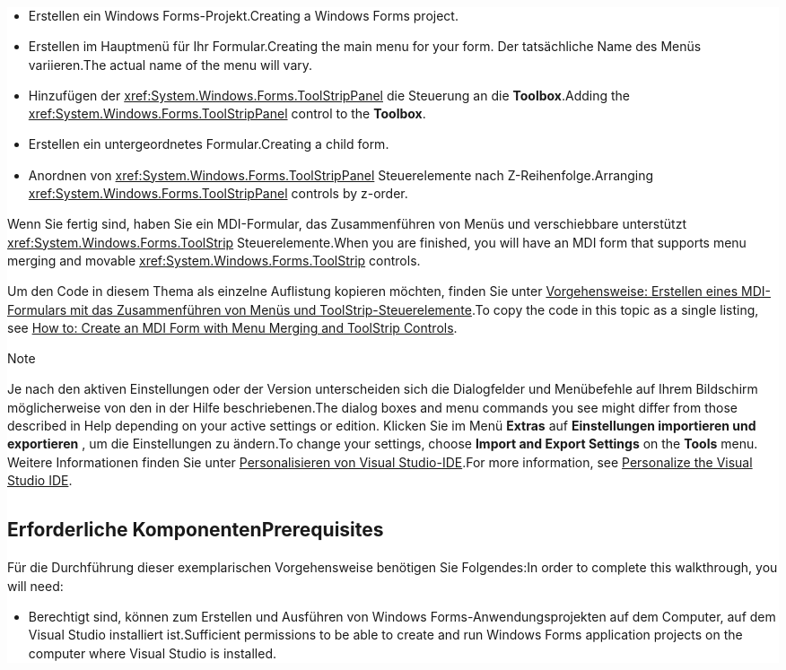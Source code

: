 -   <span data-ttu-id="850bb-108">Erstellen ein Windows Forms-Projekt.</span><span class="sxs-lookup"><span data-stu-id="850bb-108">Creating a Windows Forms project.</span></span>  
  
-   <span data-ttu-id="850bb-109">Erstellen im Hauptmenü für Ihr Formular.</span><span class="sxs-lookup"><span data-stu-id="850bb-109">Creating the main menu for your form.</span></span> <span data-ttu-id="850bb-110">Der tatsächliche Name des Menüs variieren.</span><span class="sxs-lookup"><span data-stu-id="850bb-110">The actual name of the menu will vary.</span></span>  
  
-   <span data-ttu-id="850bb-111">Hinzufügen der <xref:System.Windows.Forms.ToolStripPanel> die Steuerung an die **Toolbox**.</span><span class="sxs-lookup"><span data-stu-id="850bb-111">Adding the <xref:System.Windows.Forms.ToolStripPanel> control to the **Toolbox**.</span></span>  
  
-   <span data-ttu-id="850bb-112">Erstellen ein untergeordnetes Formular.</span><span class="sxs-lookup"><span data-stu-id="850bb-112">Creating a child form.</span></span>  
  
-   <span data-ttu-id="850bb-113">Anordnen von <xref:System.Windows.Forms.ToolStripPanel> Steuerelemente nach Z-Reihenfolge.</span><span class="sxs-lookup"><span data-stu-id="850bb-113">Arranging <xref:System.Windows.Forms.ToolStripPanel> controls by z-order.</span></span>  
  
 <span data-ttu-id="850bb-114">Wenn Sie fertig sind, haben Sie ein MDI-Formular, das Zusammenführen von Menüs und verschiebbare unterstützt <xref:System.Windows.Forms.ToolStrip> Steuerelemente.</span><span class="sxs-lookup"><span data-stu-id="850bb-114">When you are finished, you will have an MDI form that supports menu merging and movable <xref:System.Windows.Forms.ToolStrip> controls.</span></span>  
  
 <span data-ttu-id="850bb-115">Um den Code in diesem Thema als einzelne Auflistung kopieren möchten, finden Sie unter [Vorgehensweise: Erstellen eines MDI-Formulars mit das Zusammenführen von Menüs und ToolStrip-Steuerelemente](../../../../docs/framework/winforms/controls/how-to-create-an-mdi-form-with-menu-merging-and-toolstrip-controls.md).</span><span class="sxs-lookup"><span data-stu-id="850bb-115">To copy the code in this topic as a single listing, see [How to: Create an MDI Form with Menu Merging and ToolStrip Controls](../../../../docs/framework/winforms/controls/how-to-create-an-mdi-form-with-menu-merging-and-toolstrip-controls.md).</span></span>  
  
> [!NOTE]
>  <span data-ttu-id="850bb-116">Je nach den aktiven Einstellungen oder der Version unterscheiden sich die Dialogfelder und Menübefehle auf Ihrem Bildschirm möglicherweise von den in der Hilfe beschriebenen.</span><span class="sxs-lookup"><span data-stu-id="850bb-116">The dialog boxes and menu commands you see might differ from those described in Help depending on your active settings or edition.</span></span> <span data-ttu-id="850bb-117">Klicken Sie im Menü **Extras** auf **Einstellungen importieren und exportieren** , um die Einstellungen zu ändern.</span><span class="sxs-lookup"><span data-stu-id="850bb-117">To change your settings, choose **Import and Export Settings** on the **Tools** menu.</span></span> <span data-ttu-id="850bb-118">Weitere Informationen finden Sie unter [Personalisieren von Visual Studio-IDE](/visualstudio/ide/personalizing-the-visual-studio-ide).</span><span class="sxs-lookup"><span data-stu-id="850bb-118">For more information, see [Personalize the Visual Studio IDE](/visualstudio/ide/personalizing-the-visual-studio-ide).</span></span>  
  
## <a name="prerequisites"></a><span data-ttu-id="850bb-119">Erforderliche Komponenten</span><span class="sxs-lookup"><span data-stu-id="850bb-119">Prerequisites</span></span>  
 <span data-ttu-id="850bb-120">Für die Durchführung dieser exemplarischen Vorgehensweise benötigen Sie Folgendes:</span><span class="sxs-lookup"><span data-stu-id="850bb-120">In order to complete this walkthrough, you will need:</span></span>  
  
-   <span data-ttu-id="850bb-121">Berechtigt sind, können zum Erstellen und Ausführen von Windows Forms-Anwendungsprojekten auf dem Computer, auf dem Visual Studio installiert ist.</span><span class="sxs-lookup"><span data-stu-id="850bb-121">Sufficient permissions to be able to create and run Windows Forms application projects on the computer where Visual Studio is installed.</span></span>  
  